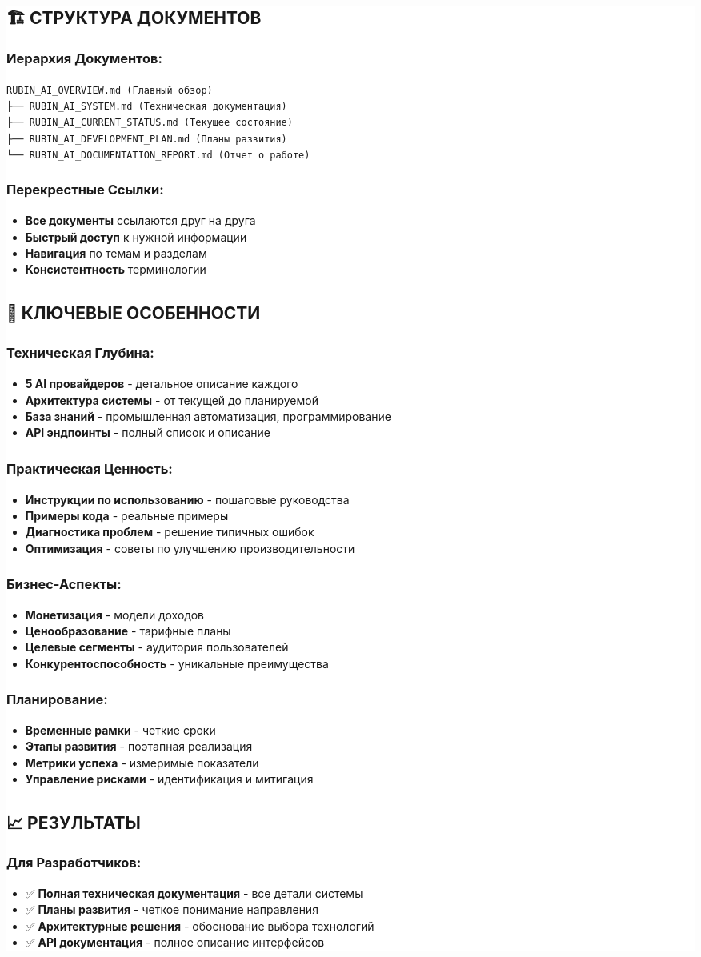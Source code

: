 ## 🏗️ СТРУКТУРА ДОКУМЕНТОВ

### **Иерархия Документов:**
```
RUBIN_AI_OVERVIEW.md (Главный обзор)
├── RUBIN_AI_SYSTEM.md (Техническая документация)
├── RUBIN_AI_CURRENT_STATUS.md (Текущее состояние)
├── RUBIN_AI_DEVELOPMENT_PLAN.md (Планы развития)
└── RUBIN_AI_DOCUMENTATION_REPORT.md (Отчет о работе)
```

### **Перекрестные Ссылки:**
- **Все документы** ссылаются друг на друга
- **Быстрый доступ** к нужной информации
- **Навигация** по темам и разделам
- **Консистентность** терминологии

## 🎯 КЛЮЧЕВЫЕ ОСОБЕННОСТИ

### **Техническая Глубина:**
- **5 AI провайдеров** - детальное описание каждого
- **Архитектура системы** - от текущей до планируемой
- **База знаний** - промышленная автоматизация, программирование
- **API эндпоинты** - полный список и описание

### **Практическая Ценность:**
- **Инструкции по использованию** - пошаговые руководства
- **Примеры кода** - реальные примеры
- **Диагностика проблем** - решение типичных ошибок
- **Оптимизация** - советы по улучшению производительности

### **Бизнес-Аспекты:**
- **Монетизация** - модели доходов
- **Ценообразование** - тарифные планы
- **Целевые сегменты** - аудитория пользователей
- **Конкурентоспособность** - уникальные преимущества

### **Планирование:**
- **Временные рамки** - четкие сроки
- **Этапы развития** - поэтапная реализация
- **Метрики успеха** - измеримые показатели
- **Управление рисками** - идентификация и митигация

## 📈 РЕЗУЛЬТАТЫ

### **Для Разработчиков:**
- ✅ **Полная техническая документация** - все детали системы
- ✅ **Планы развития** - четкое понимание направления
- ✅ **Архитектурные решения** - обоснование выбора технологий
- ✅ **API документация** - полное описание интерфейсов
